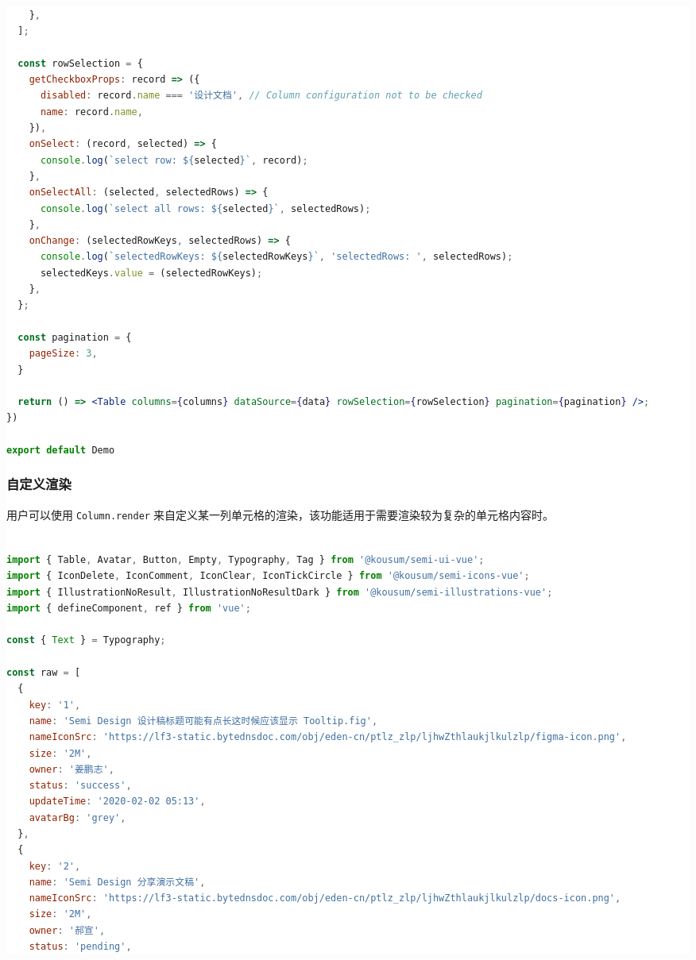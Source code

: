 ```jsx live=true noInline=true dir="column"
    },
  ];

  const rowSelection = {
    getCheckboxProps: record => ({
      disabled: record.name === '设计文档', // Column configuration not to be checked
      name: record.name,
    }),
    onSelect: (record, selected) => {
      console.log(`select row: ${selected}`, record);
    },
    onSelectAll: (selected, selectedRows) => {
      console.log(`select all rows: ${selected}`, selectedRows);
    },
    onChange: (selectedRowKeys, selectedRows) => {
      console.log(`selectedRowKeys: ${selectedRowKeys}`, 'selectedRows: ', selectedRows);
      selectedKeys.value = (selectedRowKeys);
    },
  };

  const pagination = {
    pageSize: 3,
  }

  return () => <Table columns={columns} dataSource={data} rowSelection={rowSelection} pagination={pagination} />;
})

export default Demo
```

### 自定义渲染

用户可以使用 `Column.render` 来自定义某一列单元格的渲染，该功能适用于需要渲染较为复杂的单元格内容时。

```jsx live=true noInline=true dir="column"

import { Table, Avatar, Button, Empty, Typography, Tag } from '@kousum/semi-ui-vue';
import { IconDelete, IconComment, IconClear, IconTickCircle } from '@kousum/semi-icons-vue';
import { IllustrationNoResult, IllustrationNoResultDark } from '@kousum/semi-illustrations-vue';
import { defineComponent, ref } from 'vue';

const { Text } = Typography;

const raw = [
  {
    key: '1',
    name: 'Semi Design 设计稿标题可能有点长这时候应该显示 Tooltip.fig',
    nameIconSrc: 'https://lf3-static.bytednsdoc.com/obj/eden-cn/ptlz_zlp/ljhwZthlaukjlkulzlp/figma-icon.png',
    size: '2M',
    owner: '姜鹏志',
    status: 'success',
    updateTime: '2020-02-02 05:13',
    avatarBg: 'grey',
  },
  {
    key: '2',
    name: 'Semi Design 分享演示文稿',
    nameIconSrc: 'https://lf3-static.bytednsdoc.com/obj/eden-cn/ptlz_zlp/ljhwZthlaukjlkulzlp/docs-icon.png',
    size: '2M',
    owner: '郝宣',
    status: 'pending',
```